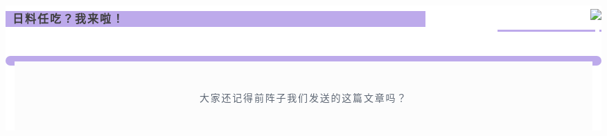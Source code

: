 <section style="display:none;" data-tools="新媒体管家" data-label="powered by xmt.cn"><br></section><section style="box-sizing: border-box;font-style: normal;font-weight: 400;text-align: justify;font-size: 16px;"><section style="margin: 10px 0%;box-sizing: border-box;" powered-by="xiumi.us"><section style="display: inline-block;width: 100%;vertical-align: top;box-sizing: border-box;"><section style="text-align: right;margin: 0px 0%;justify-content: flex-end;box-sizing: border-box;" powered-by="xiumi.us"><section style="max-width: 100%;vertical-align: middle;display: inline-block;line-height: 0;width: 100%;height: auto;box-sizing: border-box;"><img data-ratio="0.6675926" data-src="https://mmbiz.qpic.cn/mmbiz_jpg/4kibCXA1QiblTojJJQnDok2BPeVMaKicUmKI7P2ZbFBF5jFTuAo8MDdycuw3fMlCR45tuOXSCm1DPfekwt3ADsYWA/640?wx_fmt=jpeg" data-type="jpeg" data-w="1080" style="vertical-align: middle;max-width: 100%;width: 100%;box-sizing: border-box;" width="100%" src="./images/image_1.jpg"></section></section><section style="box-sizing: border-box;" powered-by="xiumi.us"><section style="display: flex;flex-flow: row nowrap;box-sizing: border-box;"><section style="display: inline-block;vertical-align: middle;width: auto;background-color: rgb(189, 170, 235);flex: 100 100 0%;height: auto;align-self: center;margin: -25px 0px 0px;padding: 0px 10px;box-sizing: border-box;"><section style="color: rgb(62, 62, 62);letter-spacing: 2px;font-family: PingFangTC-ultralight;box-sizing: border-box;" powered-by="xiumi.us"><p style="white-space: normal;margin: 0px;padding: 0px;box-sizing: border-box;"><strong style="box-sizing: border-box;">日料任吃？我来啦！</strong></p></section></section><section style="display: inline-block;vertical-align: middle;width: auto;align-self: center;flex: 40 40 0%;height: auto;padding: 0px 0px 0px 20px;margin: 12px 0px 0px;box-sizing: border-box;"><section style="box-sizing: border-box;" powered-by="xiumi.us"><section style="text-align: right;justify-content: flex-end;margin: 0px 0% 2px;display: flex;flex-flow: row nowrap;box-sizing: border-box;"><section style="display: inline-block;vertical-align: bottom;width: 60%;align-self: flex-end;flex: 0 0 auto;height: auto;box-sizing: border-box;"><section style="margin: 0px 0%;box-sizing: border-box;" powered-by="xiumi.us"><section style="background-color: rgb(189, 170, 235);height: 3px;box-sizing: border-box;"><svg viewBox="0 0 1 1" style="float:left;line-height:0;width:0;vertical-align:top;"></svg></section></section></section><section style="display: inline-block;vertical-align: bottom;width: 3px;align-self: flex-end;flex: 0 0 auto;height: auto;margin: 0px 0px 0px 6px;box-sizing: border-box;"><section style="margin: 0px 0%;box-sizing: border-box;" powered-by="xiumi.us"><section style="background-color: rgb(189, 170, 235);height: 3px;box-sizing: border-box;"><svg viewBox="0 0 1 1" style="float:left;line-height:0;width:0;vertical-align:top;"></svg></section></section></section></section></section></section></section></section><section style="box-sizing: border-box;" powered-by="xiumi.us"><p style="white-space: normal;margin: 0px;padding: 0px;box-sizing: border-box;"><br style="box-sizing: border-box;"></p></section></section></section><section style="margin: 10px 0% 0px;box-sizing: border-box;" powered-by="xiumi.us"><section style="display: inline-block;width: 100%;vertical-align: top;line-height: 0;box-sizing: border-box;"><section style="text-align: center;box-sizing: border-box;" powered-by="xiumi.us"><section style="display: inline-block;width: 100%;height: 14px;vertical-align: top;overflow: hidden;box-shadow: rgb(0, 0, 0) 0px 0px 0px;background-color: rgb(189, 170, 235);border-width: 0px;border-radius: 100px;border-style: none;border-color: rgb(62, 62, 62);line-height: 0;box-sizing: border-box;"><svg viewBox="0 0 1 1" style="float:left;line-height:0;width:0;vertical-align:top;"></svg></section></section></section></section><section style="text-align: center;justify-content: center;margin: -16px 0% 10px;box-sizing: border-box;" powered-by="xiumi.us"><section style="display: inline-block;width: 97%;vertical-align: top;background-color: rgb(252, 252, 252);height: auto;padding: 15px 10px 10px;box-sizing: border-box;"><section style="margin: 0px 0%;box-sizing: border-box;" powered-by="xiumi.us"><section style="text-align: justify;font-size: 14px;color: rgb(95, 104, 117);line-height: 1.8;letter-spacing: 1.8px;padding: 0px;box-sizing: border-box;"><p style="white-space: normal;margin: 0px;padding: 0px;box-sizing: border-box;"><br style="box-sizing: border-box;"></p><p style="text-align: center;white-space: normal;margin: 0px;padding: 0px;box-sizing: border-box;">大家还记得前阵子我们发送的这篇文章吗？</p><p style="white-space: normal;margin: 0px;padding: 0px;box-sizing: border-box;"><br style="box-sizing: border-box;"></p></section></section>